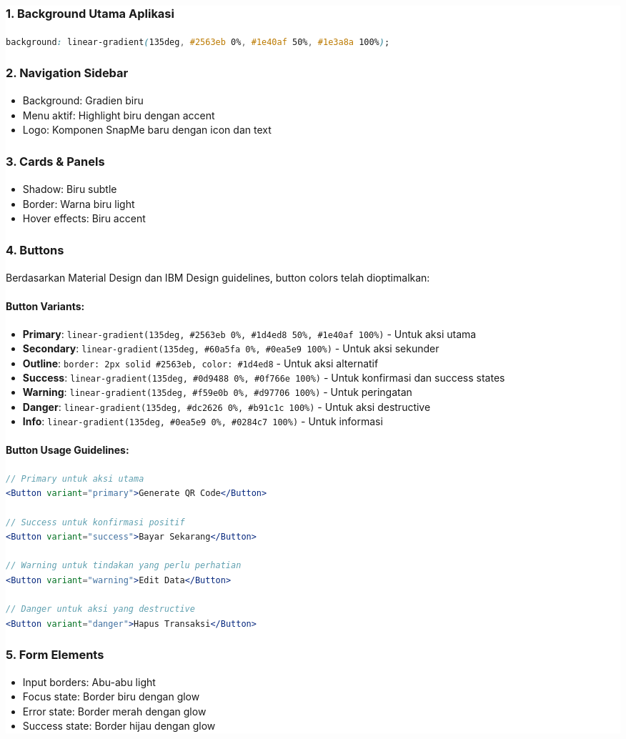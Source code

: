 ### 1. **Background Utama Aplikasi**

```css
background: linear-gradient(135deg, #2563eb 0%, #1e40af 50%, #1e3a8a 100%);
```

### 2. **Navigation Sidebar**

- Background: Gradien biru
- Menu aktif: Highlight biru dengan accent
- Logo: Komponen SnapMe baru dengan icon dan text

### 3. **Cards & Panels**

- Shadow: Biru subtle
- Border: Warna biru light
- Hover effects: Biru accent

### 4. **Buttons**

Berdasarkan Material Design dan IBM Design guidelines, button colors telah dioptimalkan:

#### Button Variants:

- **Primary**: `linear-gradient(135deg, #2563eb 0%, #1d4ed8 50%, #1e40af 100%)` - Untuk aksi utama
- **Secondary**: `linear-gradient(135deg, #60a5fa 0%, #0ea5e9 100%)` - Untuk aksi sekunder
- **Outline**: `border: 2px solid #2563eb, color: #1d4ed8` - Untuk aksi alternatif
- **Success**: `linear-gradient(135deg, #0d9488 0%, #0f766e 100%)` - Untuk konfirmasi dan success states
- **Warning**: `linear-gradient(135deg, #f59e0b 0%, #d97706 100%)` - Untuk peringatan
- **Danger**: `linear-gradient(135deg, #dc2626 0%, #b91c1c 100%)` - Untuk aksi destructive
- **Info**: `linear-gradient(135deg, #0ea5e9 0%, #0284c7 100%)` - Untuk informasi

#### Button Usage Guidelines:

```jsx
// Primary untuk aksi utama
<Button variant="primary">Generate QR Code</Button>

// Success untuk konfirmasi positif
<Button variant="success">Bayar Sekarang</Button>

// Warning untuk tindakan yang perlu perhatian
<Button variant="warning">Edit Data</Button>

// Danger untuk aksi yang destructive
<Button variant="danger">Hapus Transaksi</Button>
```

### 5. **Form Elements**

- Input borders: Abu-abu light
- Focus state: Border biru dengan glow
- Error state: Border merah dengan glow
- Success state: Border hijau dengan glow
